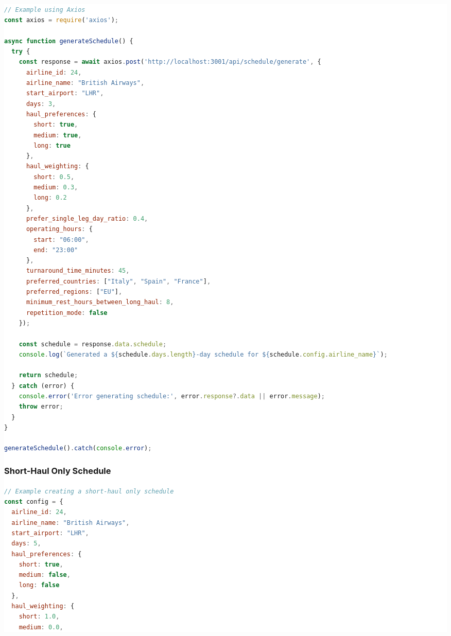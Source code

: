 ```javascript
// Example using Axios
const axios = require('axios');

async function generateSchedule() {
  try {
    const response = await axios.post('http://localhost:3001/api/schedule/generate', {
      airline_id: 24,
      airline_name: "British Airways",
      start_airport: "LHR",
      days: 3,
      haul_preferences: {
        short: true,
        medium: true,
        long: true
      },
      haul_weighting: {
        short: 0.5,
        medium: 0.3,
        long: 0.2
      },
      prefer_single_leg_day_ratio: 0.4,
      operating_hours: {
        start: "06:00",
        end: "23:00"
      },
      turnaround_time_minutes: 45,
      preferred_countries: ["Italy", "Spain", "France"],
      preferred_regions: ["EU"],
      minimum_rest_hours_between_long_haul: 8,
      repetition_mode: false
    });
    
    const schedule = response.data.schedule;
    console.log(`Generated a ${schedule.days.length}-day schedule for ${schedule.config.airline_name}`);
    
    return schedule;
  } catch (error) {
    console.error('Error generating schedule:', error.response?.data || error.message);
    throw error;
  }
}

generateSchedule().catch(console.error);
```

### Short-Haul Only Schedule

```javascript
// Example creating a short-haul only schedule
const config = {
  airline_id: 24,
  airline_name: "British Airways",
  start_airport: "LHR",
  days: 5,
  haul_preferences: {
    short: true,
    medium: false,
    long: false
  },
  haul_weighting: {
    short: 1.0,
    medium: 0.0,
```